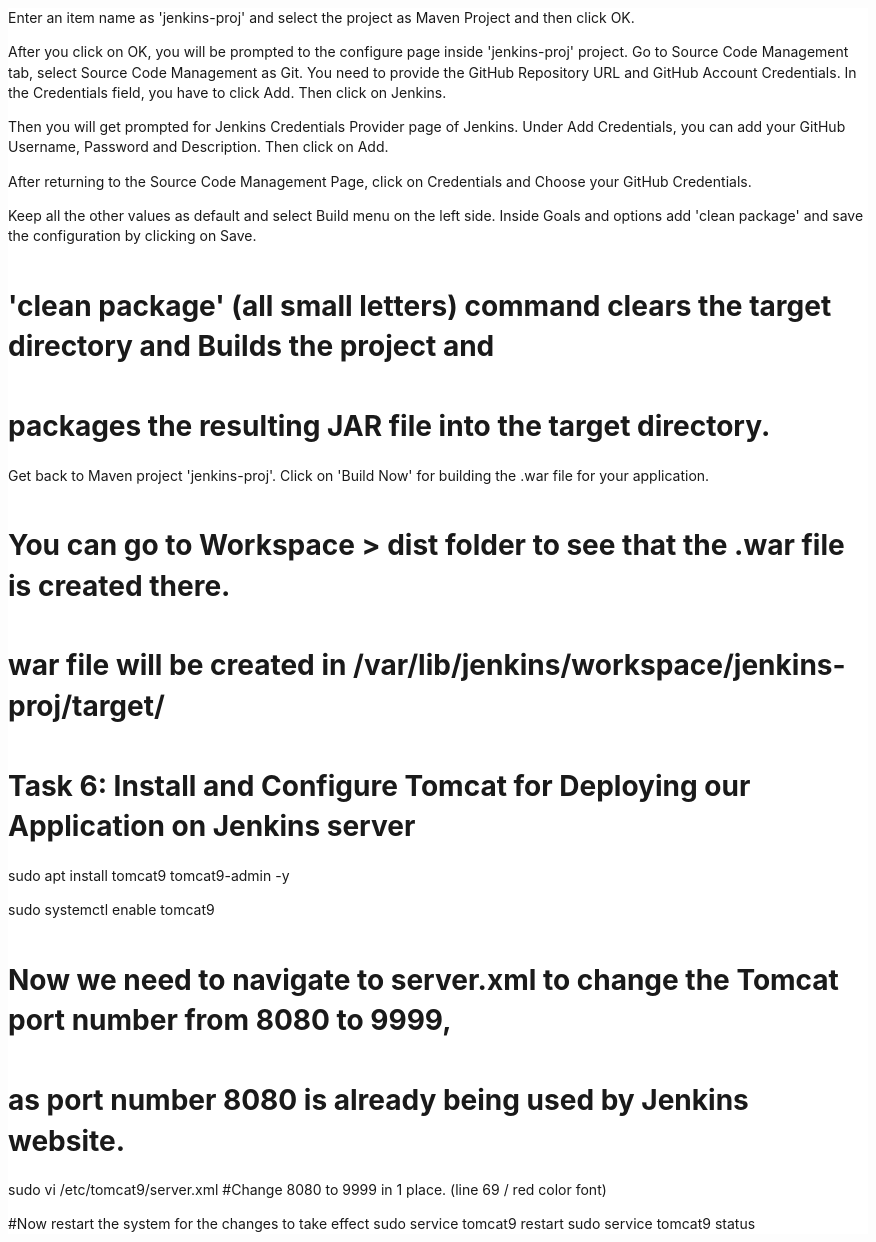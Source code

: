 Enter an item name as 'jenkins-proj' and select the project as Maven Project and then click OK.

After you click on OK, you will be prompted to the configure page inside 'jenkins-proj' project. 
Go to Source Code Management tab, select Source Code Management as Git. You need to provide the 
GitHub Repository URL and GitHub Account Credentials. In the Credentials field, you have to 
click Add. Then click on Jenkins. 

Then you will get prompted for Jenkins Credentials Provider page of Jenkins. Under Add Credentials, 
you can add your GitHub Username, Password and Description. Then click on Add.

After returning to the Source Code Management Page, click on Credentials and Choose your 
GitHub Credentials.

Keep all the other values as default and select Build menu on the left side.
Inside Goals and options add 'clean package' and save the configuration by clicking on Save.

# 'clean package' (all small letters) command clears the target directory and Builds the project and 
# packages the resulting JAR file into the target directory. 

Get back to Maven project 'jenkins-proj'. Click on 'Build Now' for building the .war file 
for your application.

# You can go to Workspace > dist folder to see that the .war file is created there.
# war file will be created in /var/lib/jenkins/workspace/jenkins-proj/target/


Task 6: Install and Configure Tomcat for Deploying our Application on Jenkins server
====================================================================================

sudo apt install tomcat9 tomcat9-admin -y

sudo systemctl enable tomcat9

# Now we need to navigate to server.xml to change the Tomcat port number from 8080 to 9999, 
# as port number 8080 is already being used by Jenkins website.
sudo vi /etc/tomcat9/server.xml
#Change 8080 to 9999 in 1 place. (line 69 / red color font) 

#Now restart the system for the changes to take effect
sudo service tomcat9 restart
sudo service tomcat9 status
